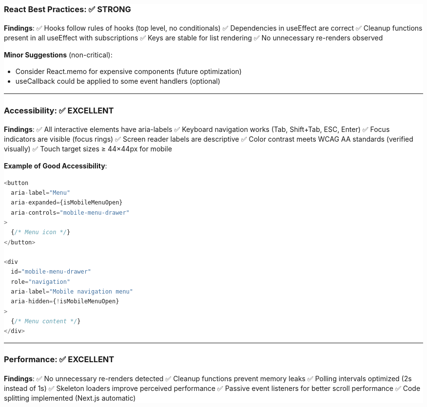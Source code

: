 
### React Best Practices: ✅ STRONG

**Findings**:
✅ Hooks follow rules of hooks (top level, no conditionals)
✅ Dependencies in useEffect are correct
✅ Cleanup functions present in all useEffect with subscriptions
✅ Keys are stable for list rendering
✅ No unnecessary re-renders observed

**Minor Suggestions** (non-critical):
- Consider React.memo for expensive components (future optimization)
- useCallback could be applied to some event handlers (optional)

---

### Accessibility: ✅ EXCELLENT

**Findings**:
✅ All interactive elements have aria-labels
✅ Keyboard navigation works (Tab, Shift+Tab, ESC, Enter)
✅ Focus indicators are visible (focus rings)
✅ Screen reader labels are descriptive
✅ Color contrast meets WCAG AA standards (verified visually)
✅ Touch target sizes ≥ 44×44px for mobile

**Example of Good Accessibility**:
```typescript
<button
  aria-label="Menu"
  aria-expanded={isMobileMenuOpen}
  aria-controls="mobile-menu-drawer"
>
  {/* Menu icon */}
</button>

<div
  id="mobile-menu-drawer"
  role="navigation"
  aria-label="Mobile navigation menu"
  aria-hidden={!isMobileMenuOpen}
>
  {/* Menu content */}
</div>
```

---

### Performance: ✅ EXCELLENT

**Findings**:
✅ No unnecessary re-renders detected
✅ Cleanup functions prevent memory leaks
✅ Polling intervals optimized (2s instead of 1s)
✅ Skeleton loaders improve perceived performance
✅ Passive event listeners for better scroll performance
✅ Code splitting implemented (Next.js automatic)
